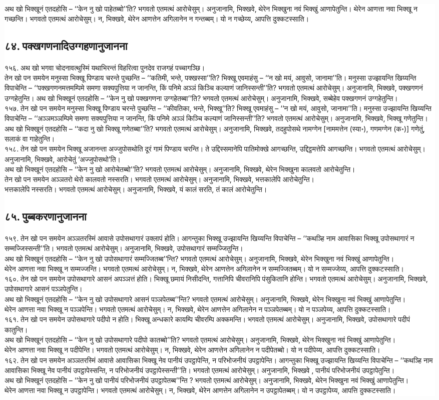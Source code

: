 अथ खो भिक्खूनं एतदहोसि – ‘‘केन नु खो पाहेतब्बो’’ति? भगवतो एतमत्थं आरोचेसुम्। अनुजानामि, भिक्खवे, थेरेन भिक्खुना नवं भिक्खुं आणापेतुन्ति। थेरेन आणत्ता नवा भिक्खू न गच्छन्ति। भगवतो एतमत्थं आरोचेसुम्। न, भिक्खवे, थेरेन आणत्तेन अगिलानेन न गन्तब्बम्। यो न गच्छेय्य, आपत्ति दुक्कटस्साति।  


## ८४. पक्खगणनादिउग्गहणानुजानना

१५६. अथ खो भगवा चोदनावत्थुस्मिं यथाभिरन्तं विहरित्वा पुनदेव राजगहं पच्चागञ्छि।  
तेन खो पन समयेन मनुस्सा भिक्खू पिण्डाय चरन्ते पुच्छन्ति – ‘‘कतिमी, भन्ते, पक्खस्सा’’ति? भिक्खू एवमाहंसु – ‘‘न खो मयं, आवुसो, जानामा’’ति। मनुस्सा उज्झायन्ति खिय्यन्ति विपाचेन्ति – ‘‘पक्खगणनमत्तमम्पिमे समणा सक्यपुत्तिया न जानन्ति, किं पनिमे अञ्ञं किञ्चि कल्याणं जानिस्सन्ती’’ति? भगवतो एतमत्थं आरोचेसुम्। अनुजानामि, भिक्खवे, पक्खगणनं उग्गहेतुन्ति। अथ खो भिक्खूनं एतदहोसि – ‘‘केन नु खो पक्खगणना उग्गहेतब्बा’’ति? भगवतो एतमत्थं आरोचेसुम्। अनुजानामि, भिक्खवे, सब्बेहेव पक्खगणनं उग्गहेतुन्ति।  
१५७. तेन खो पन समयेन मनुस्सा भिक्खू पिण्डाय चरन्ते पुच्छन्ति – ‘‘कीवतिका, भन्ते, भिक्खू’’ति? भिक्खू एवमाहंसु – ‘‘न खो मयं, आवुसो, जानामा’’ति। मनुस्सा उज्झायन्ति खिय्यन्ति विपाचेन्ति – ‘‘अञ्ञमञ्ञम्पिमे समणा सक्यपुत्तिया न जानन्ति, किं पनिमे अञ्ञं किञ्चि कल्याणं जानिस्सन्ती’’ति? भगवतो एतमत्थं आरोचेसुम्। अनुजानामि, भिक्खवे, भिक्खू गणेतुन्ति।  
अथ खो भिक्खूनं एतदहोसि – ‘‘कदा नु खो भिक्खू गणेतब्बा’’ति? भगवतो एतमत्थं आरोचेसुम्। अनुजानामि, भिक्खवे, तदहुपोसथे नामग्गेन [नाममत्तेन (स्या॰), गणमग्गेन (क॰)] गणेतुं, सलाकं वा गाहेतुन्ति।  
१५८. तेन खो पन समयेन भिक्खू अजानन्ता अज्जुपोसथोति दूरं गामं पिण्डाय चरन्ति। ते उद्दिस्समानेपि पातिमोक्खे आगच्छन्ति, उद्दिट्ठमत्तेपि आगच्छन्ति। भगवतो एतमत्थं आरोचेसुम्। अनुजानामि, भिक्खवे, आरोचेतुं ‘अज्जुपोसथो’ति।  
अथ खो भिक्खूनं एतदहोसि – ‘‘केन नु खो आरोचेतब्बो’’ति? भगवतो एतमत्थं आरोचेसुम्। अनुजानामि, भिक्खवे, थेरेन भिक्खुना कालवतो आरोचेतुन्ति।  
तेन खो पन समयेन अञ्ञतरो थेरो कालवतो नस्सरति। भगवतो एतमत्थं आरोचेसुम्। अनुजानामि, भिक्खवे, भत्तकालेपि आरोचेतुन्ति।  
भत्तकालेपि नस्सरति। भगवतो एतमत्थं आरोचेसुम्। अनुजानामि, भिक्खवे, यं कालं सरति, तं कालं आरोचेतुन्ति।  


## ८५. पुब्बकरणानुजानना

१५९. तेन खो पन समयेन अञ्ञतरस्मिं आवासे उपोसथागारं उक्लापं होति। आगन्तुका भिक्खू उज्झायन्ति खिय्यन्ति विपाचेन्ति – ‘‘कथञ्हि नाम आवासिका भिक्खू उपोसथागारं न सम्मज्जिस्सन्ती’’ति। भगवतो एतमत्थं आरोचेसुम्। अनुजानामि, भिक्खवे, उपोसथागारं सम्मज्जितुन्ति।  
अथ खो भिक्खूनं एतदहोसि – ‘‘केन नु खो उपोसथागारं सम्मज्जितब्ब’’न्ति? भगवतो एतमत्थं आरोचेसुम्। अनुजानामि, भिक्खवे, थेरेन भिक्खुना नवं भिक्खुं आणापेतुन्ति।  
थेरेन आणत्ता नवा भिक्खू न सम्मज्जन्ति। भगवतो एतमत्थं आरोचेसुम्। न, भिक्खवे, थेरेन आणत्तेन अगिलानेन न सम्मज्जितब्बम्। यो न सम्मज्जेय्य, आपत्ति दुक्कटस्साति।  
१६०. तेन खो पन समयेन उपोसथागारे आसनं अपञ्ञत्तं होति। भिक्खू छमायं निसीदन्ति, गत्तानिपि चीवरानिपि पंसुकितानि होन्ति। भगवतो एतमत्थं आरोचेसुम्। अनुजानामि, भिक्खवे, उपोसथागारे आसनं पञ्ञपेतुन्ति।  
अथ खो भिक्खूनं एतदहोसि – ‘‘केन नु खो उपोसथागारे आसनं पञ्ञपेतब्ब’’न्ति? भगवतो एतमत्थं आरोचेसुम्। अनुजानामि, भिक्खवे, थेरेन भिक्खुना नवं भिक्खुं आणापेतुन्ति।  
थेरेन आणत्ता नवा भिक्खू न पञ्ञपेन्ति। भगवतो एतमत्थं आरोचेसुम्। न, भिक्खवे, थेरेन आणत्तेन अगिलानेन न पञ्ञपेतब्बम्। यो न पञ्ञपेय्य, आपत्ति दुक्कटस्साति।  
१६१. तेन खो पन समयेन उपोसथागारे पदीपो न होति। भिक्खू अन्धकारे कायम्पि चीवरम्पि अक्कमन्ति। भगवतो एतमत्थं आरोचेसुम्। अनुजानामि, भिक्खवे, उपोसथागारे पदीपं कातुन्ति।  
अथ खो भिक्खूनं एतदहोसि – ‘‘केन नु खो उपोसथागारे पदीपो कातब्बो’’ति? भगवतो एतमत्थं आरोचेसुम्। अनुजानामि, भिक्खवे, थेरेन भिक्खुना नवं भिक्खुं आणापेतुन्ति।  
थेरेन आणत्ता नवा भिक्खू न पदीपेन्ति। भगवतो एतमत्थं आरोचेसुम्। न, भिक्खवे, थेरेन आणत्तेन अगिलानेन न पदीपेतब्बो। यो न पदीपेय्य, आपत्ति दुक्कटस्साति।  
१६२. तेन खो पन समयेन अञ्ञतरस्मिं आवासे आवासिका भिक्खू नेव पानीयं उपट्ठापेन्ति, न परिभोजनीयं उपट्ठापेन्ति। आगन्तुका भिक्खू उज्झायन्ति खिय्यन्ति विपाचेन्ति – ‘‘कथञ्हि नाम आवासिका भिक्खू नेव पानीयं उपट्ठापेस्सन्ति, न परिभोजनीयं उपट्ठापेस्सन्ती’’ति। भगवतो एतमत्थं आरोचेसुम्। अनुजानामि, भिक्खवे , पानीयं परिभोजनीयं उपट्ठापेतुन्ति।  
अथ खो भिक्खूनं एतदहोसि – ‘‘केन नु खो पानीयं परिभोजनीयं उपट्ठापेतब्ब’’न्ति ? भगवतो एतमत्थं आरोचेसुम्। अनुजानामि, भिक्खवे, थेरेन भिक्खुना नवं भिक्खुं आणापेतुन्ति।  
थेरेन आणत्ता नवा भिक्खू न उपट्ठापेन्ति। भगवतो एतमत्थं आरोचेसुम्। न, भिक्खवे, थेरेन आणत्तेन अगिलानेन न उपट्ठापेतब्बम्। यो न उपट्ठापेय्य, आपत्ति दुक्कटस्साति।  

